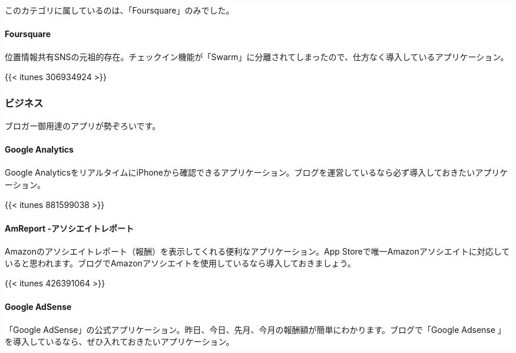 


このカテゴリに属しているのは、「Foursquare」のみでした。





#### Foursquare





位置情報共有SNSの元祖的存在。チェックイン機能が「Swarm」に分離されてしまったので、仕方なく導入しているアプリケーション。



{{< itunes 306934924 >}}



### ビジネス





ブロガー御用達のアプリが勢ぞろいです。





#### Google Analytics





Google AnalyticsをリアルタイムにiPhoneから確認できるアプリケーション。ブログを運営しているなら必ず導入しておきたいアプリケーション。



{{< itunes 881599038 >}}



#### AmReport -アソシエイトレポート





Amazonのアソシエイトレポート（報酬）を表示してくれる便利なアプリケーション。App Storeで唯一Amazonアソシエイトに対応していると思われます。ブログでAmazonアソシエイトを使用しているなら導入しておきましょう。



{{< itunes 426391064 >}}



#### Google AdSense





「Google AdSense」の公式アプリケーション。昨日、今日、先月、今月の報酬額が簡単にわかります。ブログで「Google Adsense
」を導入しているなら、ぜひ入れておきたいアプリケーション。


